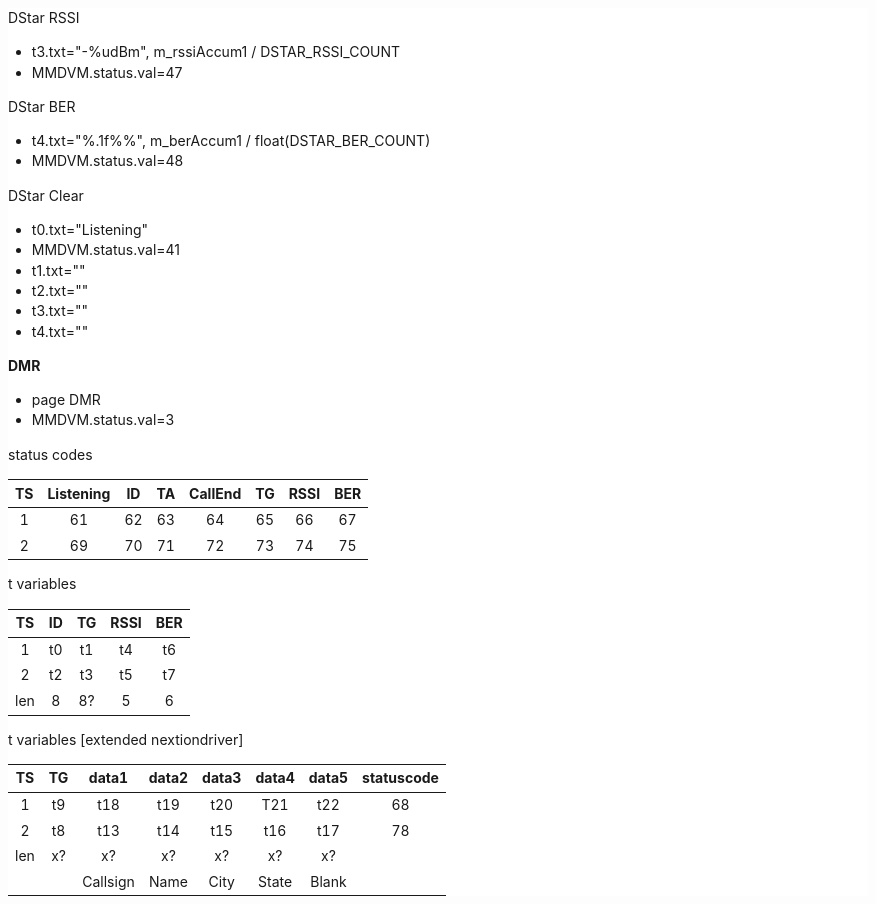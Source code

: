 DStar RSSI

- t3.txt="-%udBm", m_rssiAccum1 / DSTAR_RSSI_COUNT
 - MMDVM.status.val=47

DStar BER

- t4.txt="%.1f%%", m_berAccum1 / float(DSTAR_BER_COUNT)
 - MMDVM.status.val=48

DStar Clear

- t0.txt="Listening"
 - MMDVM.status.val=41
- t1.txt=""
- t2.txt=""
- t3.txt=""
- t4.txt=""


**DMR**

- page DMR
 - MMDVM.status.val=3

status codes

| TS | Listening | ID | TA | CallEnd | TG | RSSI | BER |
|:-:|:-:|:-:|:-:|:-:|:-:|:-:|:-:|
| 1 | 61 | 62 | 63 | 64 | 65 | 66 | 67 |
| 2 | 69 | 70 | 71 | 72 | 73 | 74 | 75 |

t variables

| TS | ID | TG | RSSI | BER |
|:-:|:-:|:-:|:-:|:-:|
| 1 | t0 | t1 | t4 | t6 |
| 2 | t2 | t3 | t5 | t7 |
| len | 8 | 8? | 5 | 6 |

t variables [extended nextiondriver]

| TS | TG | data1 | data2 | data3 | data4 | data5 |statuscode|
|:-:|:-:|:-:|:-:|:-:|:-:|:-:|:-:|
| 1 | t9 | t18 | t19 | t20 | T21 | t22 | 68
| 2 | t8 | t13 | t14 | t15 | t16 | t17 | 78
|len| x?|x?|x?|x?|x?|x?||
|   |   | Callsign|Name|City|State|Blank||
